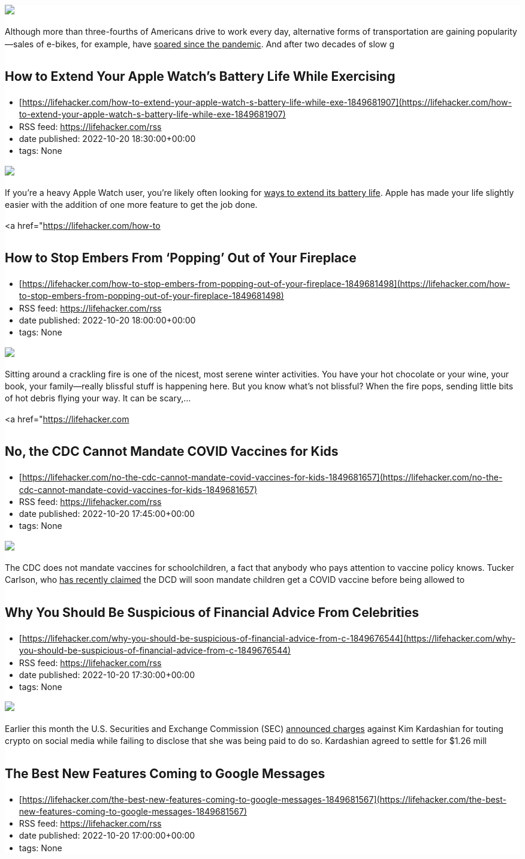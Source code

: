 <img src="https://i.kinja-img.com/gawker-media/image/upload/s--_wJVr0NS--/c_fit,fl_progressive,q_80,w_636/cca25990fea9af81aa3236e6080c29c5.jpg" /><p>Although more than three-fourths of Americans drive to work every day, alternative forms of transportation are gaining popularity—sales of e-bikes, for example, have <a href="https://www.nytimes.com/2021/11/08/business/e-bikes-urban-transit.html" rel="noopener noreferrer" target="_blank">soared since the pandemic</a>. And after two decades of slow g

## How to Extend Your Apple Watch’s Battery Life While Exercising
 - [https://lifehacker.com/how-to-extend-your-apple-watch-s-battery-life-while-exe-1849681907](https://lifehacker.com/how-to-extend-your-apple-watch-s-battery-life-while-exe-1849681907)
 - RSS feed: https://lifehacker.com/rss
 - date published: 2022-10-20 18:30:00+00:00
 - tags: None

<img src="https://i.kinja-img.com/gawker-media/image/upload/s--ELo53OVc--/c_fit,fl_progressive,q_80,w_636/767f2b8be55ce58bdf2a0590eba5854c.png" /><p>If you’re a heavy Apple Watch user, you’re likely often looking for <a href="https://lifehacker.com/11-ways-to-improve-battery-life-on-your-apple-watch-1847518935">ways to extend its battery life</a>. Apple has made your life slightly easier with the addition of one more feature to get the job done.<br /></p><p><a href="https://lifehacker.com/how-to

## How to Stop Embers From ‘Popping’ Out of Your Fireplace
 - [https://lifehacker.com/how-to-stop-embers-from-popping-out-of-your-fireplace-1849681498](https://lifehacker.com/how-to-stop-embers-from-popping-out-of-your-fireplace-1849681498)
 - RSS feed: https://lifehacker.com/rss
 - date published: 2022-10-20 18:00:00+00:00
 - tags: None

<img src="https://i.kinja-img.com/gawker-media/image/upload/s--TrRLMD-8--/c_fit,fl_progressive,q_80,w_636/c965bdb78bdcef87dbdb8fb77ec979c7.jpg" /><p>Sitting around a crackling fire is one of the nicest, most serene winter activities. You have your hot chocolate or your wine, your book, your family—really blissful stuff is happening here. But you know what’s not blissful? When the fire pops, sending little bits of hot debris flying your way. It can be scary,…</p><p><a href="https://lifehacker.com

## No, the CDC Cannot Mandate COVID Vaccines for Kids
 - [https://lifehacker.com/no-the-cdc-cannot-mandate-covid-vaccines-for-kids-1849681657](https://lifehacker.com/no-the-cdc-cannot-mandate-covid-vaccines-for-kids-1849681657)
 - RSS feed: https://lifehacker.com/rss
 - date published: 2022-10-20 17:45:00+00:00
 - tags: None

<img src="https://i.kinja-img.com/gawker-media/image/upload/s--rNUgt_7m--/c_fit,fl_progressive,q_80,w_636/97772687650d849984d773b7f8e0f20d.jpg" /><p>The CDC does not mandate vaccines for schoolchildren, a fact that anybody who pays attention to vaccine policy knows. Tucker Carlson, who <a href="https://twitter.com/aetiology/status/1582719463517868033" rel="noopener noreferrer" target="_blank">has recently claimed</a> the DCD will soon mandate children get a COVID vaccine before being allowed to 

## Why You Should Be Suspicious of Financial Advice From Celebrities
 - [https://lifehacker.com/why-you-should-be-suspicious-of-financial-advice-from-c-1849676544](https://lifehacker.com/why-you-should-be-suspicious-of-financial-advice-from-c-1849676544)
 - RSS feed: https://lifehacker.com/rss
 - date published: 2022-10-20 17:30:00+00:00
 - tags: None

<img src="https://i.kinja-img.com/gawker-media/image/upload/s--ybD0BXOn--/c_fit,fl_progressive,q_80,w_636/9add1bededb2c225a5ea8fe8252884f5.jpg" /><p>Earlier this month the U.S. Securities and Exchange Commission (SEC) <a href="https://www.sec.gov/news/press-release/2022-183" rel="noopener noreferrer" target="_blank">announced charges</a> against Kim Kardashian for touting crypto on social media while failing to disclose that she was being paid to do so. Kardashian agreed to settle for $1.26 mill

## The Best New Features Coming to Google Messages
 - [https://lifehacker.com/the-best-new-features-coming-to-google-messages-1849681567](https://lifehacker.com/the-best-new-features-coming-to-google-messages-1849681567)
 - RSS feed: https://lifehacker.com/rss
 - date published: 2022-10-20 17:00:00+00:00
 - tags: None
